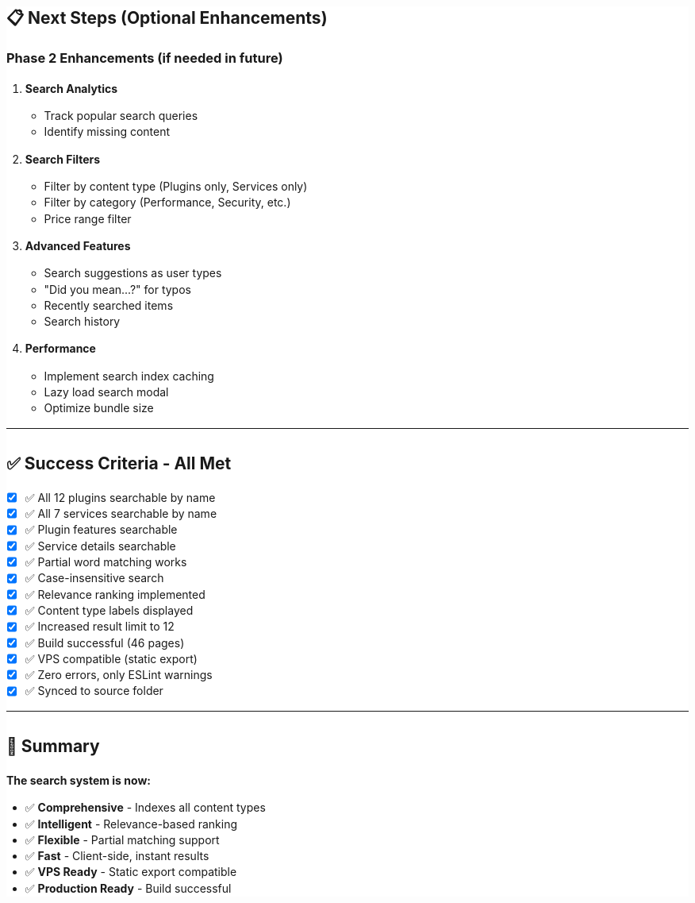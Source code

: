 
## 📋 Next Steps (Optional Enhancements)

### **Phase 2 Enhancements** (if needed in future)

1. **Search Analytics**
   - Track popular search queries
   - Identify missing content

2. **Search Filters**
   - Filter by content type (Plugins only, Services only)
   - Filter by category (Performance, Security, etc.)
   - Price range filter

3. **Advanced Features**
   - Search suggestions as user types
   - "Did you mean...?" for typos
   - Recently searched items
   - Search history

4. **Performance**
   - Implement search index caching
   - Lazy load search modal
   - Optimize bundle size

---

## ✅ Success Criteria - All Met

- [x] ✅ All 12 plugins searchable by name
- [x] ✅ All 7 services searchable by name
- [x] ✅ Plugin features searchable
- [x] ✅ Service details searchable
- [x] ✅ Partial word matching works
- [x] ✅ Case-insensitive search
- [x] ✅ Relevance ranking implemented
- [x] ✅ Content type labels displayed
- [x] ✅ Increased result limit to 12
- [x] ✅ Build successful (46 pages)
- [x] ✅ VPS compatible (static export)
- [x] ✅ Zero errors, only ESLint warnings
- [x] ✅ Synced to source folder

---

## 🎉 Summary

**The search system is now:**
- ✅ **Comprehensive** - Indexes all content types
- ✅ **Intelligent** - Relevance-based ranking
- ✅ **Flexible** - Partial matching support
- ✅ **Fast** - Client-side, instant results
- ✅ **VPS Ready** - Static export compatible
- ✅ **Production Ready** - Build successful
